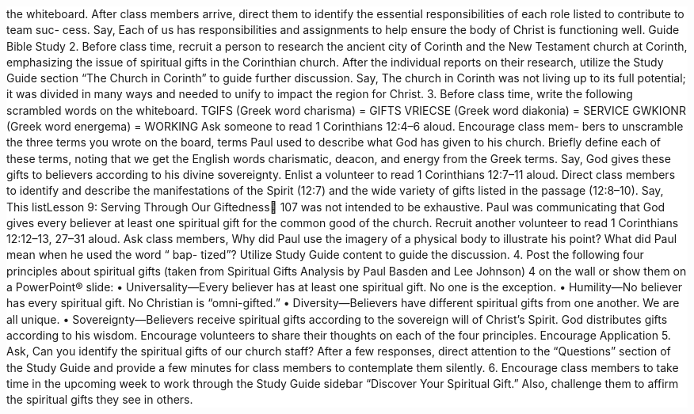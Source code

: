 the whiteboard. After class members arrive, direct them to identify the
essential responsibilities of each role listed to contribute to team suc-
cess. Say, Each of us has responsibilities and assignments to help ensure the
body of Christ is functioning well.
Guide Bible Study
2. Before class time, recruit a person to research the ancient city of Corinth
and the New Testament church at Corinth, emphasizing the issue of
spiritual gifts in the Corinthian church. After the individual reports on
their research, utilize the Study Guide section “The Church in Corinth”
to guide further discussion. Say, The church in Corinth was not living up to
its full potential; it was divided in many ways and needed to unify to impact
the region for Christ.
3. Before class time, write the following scrambled words on the
whiteboard.
TGIFS (Greek word charisma) = GIFTS
VRIECSE (Greek word diakonia) = SERVICE
GWKIONR (Greek word energema) = WORKING
Ask someone to read 1 Corinthians 12:4–6 aloud. Encourage class mem-
bers to unscramble the three terms you wrote on the board, terms Paul
used to describe what God has given to his church. Briefly define each of
these terms, noting that we get the English words charismatic, deacon,
and energy from the Greek terms. Say, God gives these gifts to believers
according to his divine sovereignty.
Enlist a volunteer to read 1 Corinthians 12:7–11 aloud. Direct class
members to identify and describe the manifestations of the Spirit (12:7)
and the wide variety of gifts listed in the passage (12:8–10). Say, This listLesson 9: Serving Through Our Giftedness
107
was not intended to be exhaustive. Paul was communicating that God gives
every believer at least one spiritual gift for the common good of the church.
Recruit another volunteer to read 1 Corinthians 12:12–13, 27–31
aloud. Ask class members, Why did Paul use the imagery of a physical body
to illustrate his point? What did Paul mean when he used the word “ bap-
tized”? Utilize Study Guide content to guide the discussion.
4. Post the following four principles about spiritual gifts (taken from
Spiritual Gifts Analysis by Paul Basden and Lee Johnson) 4 on the wall or
show them on a PowerPoint® slide:
• Universality—Every believer has at least one spiritual gift. No one is
the exception.
• Humility—No believer has every spiritual gift. No Christian is
“omni-gifted.”
• Diversity—Believers have different spiritual gifts from one another.
We are all unique.
• Sovereignty—Believers receive spiritual gifts according to the
sovereign will of Christ’s Spirit. God distributes gifts according to
his wisdom.
Encourage volunteers to share their thoughts on each of the four
principles.
Encourage Application
5. Ask, Can you identify the spiritual gifts of our church staff? After a few
responses, direct attention to the “Questions” section of the Study Guide
and provide a few minutes for class members to contemplate them
silently.
6. Encourage class members to take time in the upcoming week to work
through the Study Guide sidebar “Discover Your Spiritual Gift.” Also,
challenge them to affirm the spiritual gifts they see in others.